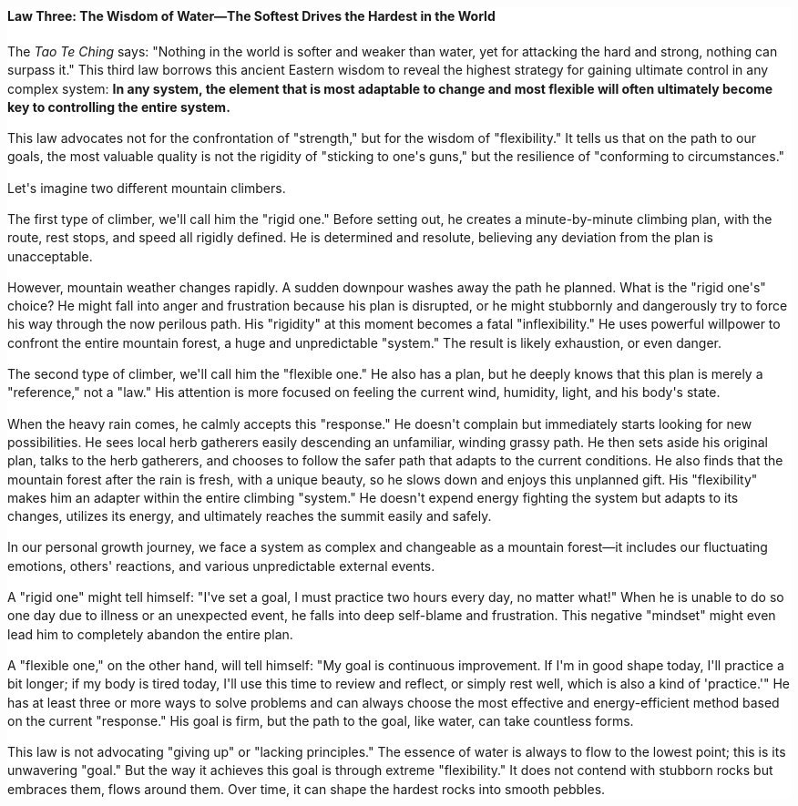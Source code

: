 #### Law Three: The Wisdom of Water—The Softest Drives the Hardest in the World

The *Tao Te Ching* says: "Nothing in the world is softer and weaker than water, yet for attacking the hard and strong, nothing can surpass it." This third law borrows this ancient Eastern wisdom to reveal the highest strategy for gaining ultimate control in any complex system: **In any system, the element that is most adaptable to change and most flexible will often ultimately become key to controlling the entire system.**

This law advocates not for the confrontation of "strength," but for the wisdom of "flexibility." It tells us that on the path to our goals, the most valuable quality is not the rigidity of "sticking to one's guns," but the resilience of "conforming to circumstances."

Let's imagine two different mountain climbers.

The first type of climber, we'll call him the "rigid one." Before setting out, he creates a minute-by-minute climbing plan, with the route, rest stops, and speed all rigidly defined. He is determined and resolute, believing any deviation from the plan is unacceptable.

However, mountain weather changes rapidly. A sudden downpour washes away the path he planned. What is the "rigid one's" choice? He might fall into anger and frustration because his plan is disrupted, or he might stubbornly and dangerously try to force his way through the now perilous path. His "rigidity" at this moment becomes a fatal "inflexibility." He uses powerful willpower to confront the entire mountain forest, a huge and unpredictable "system." The result is likely exhaustion, or even danger.

The second type of climber, we'll call him the "flexible one." He also has a plan, but he deeply knows that this plan is merely a "reference," not a "law." His attention is more focused on feeling the current wind, humidity, light, and his body's state.

When the heavy rain comes, he calmly accepts this "response." He doesn't complain but immediately starts looking for new possibilities. He sees local herb gatherers easily descending an unfamiliar, winding grassy path. He then sets aside his original plan, talks to the herb gatherers, and chooses to follow the safer path that adapts to the current conditions. He also finds that the mountain forest after the rain is fresh, with a unique beauty, so he slows down and enjoys this unplanned gift. His "flexibility" makes him an adapter within the entire climbing "system." He doesn't expend energy fighting the system but adapts to its changes, utilizes its energy, and ultimately reaches the summit easily and safely.

In our personal growth journey, we face a system as complex and changeable as a mountain forest—it includes our fluctuating emotions, others' reactions, and various unpredictable external events.

A "rigid one" might tell himself: "I've set a goal, I must practice two hours every day, no matter what!" When he is unable to do so one day due to illness or an unexpected event, he falls into deep self-blame and frustration. This negative "mindset" might even lead him to completely abandon the entire plan.

A "flexible one," on the other hand, will tell himself: "My goal is continuous improvement. If I'm in good shape today, I'll practice a bit longer; if my body is tired today, I'll use this time to review and reflect, or simply rest well, which is also a kind of 'practice.'" He has at least three or more ways to solve problems and can always choose the most effective and energy-efficient method based on the current "response." His goal is firm, but the path to the goal, like water, can take countless forms.

This law is not advocating "giving up" or "lacking principles." The essence of water is always to flow to the lowest point; this is its unwavering "goal." But the way it achieves this goal is through extreme "flexibility." It does not contend with stubborn rocks but embraces them, flows around them. Over time, it can shape the hardest rocks into smooth pebbles.

